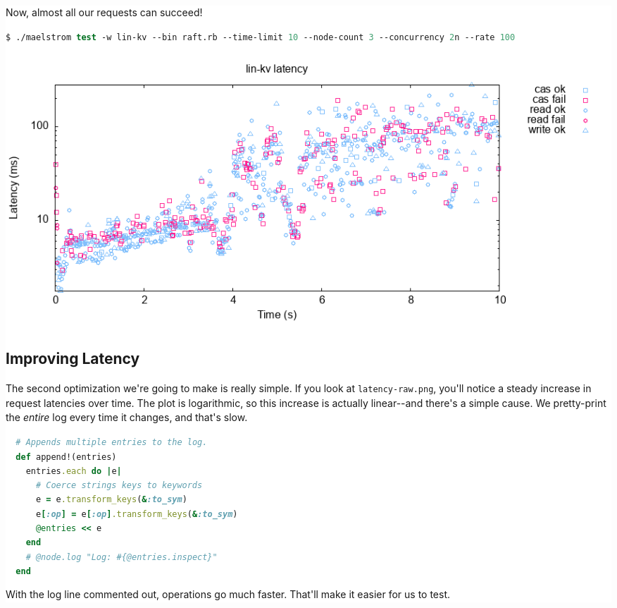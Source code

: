 Now, almost all our requests can succeed!

```clj
$ ./maelstrom test -w lin-kv --bin raft.rb --time-limit 10 --node-count 3 --concurrency 2n --rate 100
```

![A latency plot showing mostly successful operations](proxy.png)

## Improving Latency

The second optimization we're going to make is really simple. If you look at
`latency-raw.png`, you'll notice a steady increase in request latencies over
time. The plot is logarithmic, so this increase is actually linear--and there's
a simple cause. We pretty-print the *entire* log every time it changes, and
that's slow.

```rb
  # Appends multiple entries to the log.
  def append!(entries)
    entries.each do |e|
      # Coerce strings keys to keywords
      e = e.transform_keys(&:to_sym)
      e[:op] = e[:op].transform_keys(&:to_sym)
      @entries << e
    end
    # @node.log "Log: #{@entries.inspect}"
  end
```

With the log line commented out, operations go much faster. That'll
make it easier for us to test.
